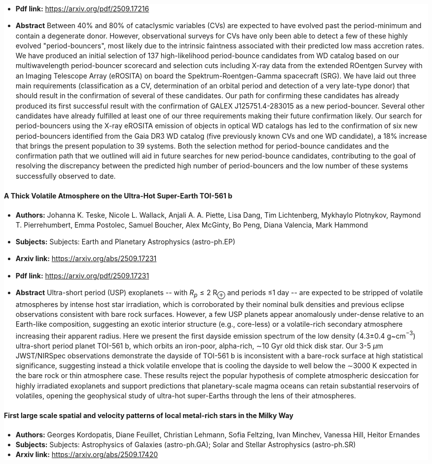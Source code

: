  - **Pdf link:** https://arxiv.org/pdf/2509.17216

 - **Abstract**
 Between 40$\%$ and 80$\%$ of cataclysmic variables (CVs) are expected to have evolved past the period-minimum and contain a degenerate donor. However, observational surveys for CVs have only been able to detect a few of these highly evolved "period-bouncers", most likely due to the intrinsic faintness associated with their predicted low mass accretion rates. We have produced an initial selection of 137 high-likelihood period-bounce candidates from WD catalog based on our multiwavelength period-bouncer scorecard and selection cuts including X-ray data from the extended ROentgen Survey with an Imaging Telescope Array (eROSITA) on board the Spektrum-Roentgen-Gamma spacecraft (SRG). We have laid out three main requirements (classification as a CV, determination of an orbital period and detection of a very late-type donor) that should result in the confirmation of several of these candidates. Our path for confirming these candidates has already produced its first successful result with the confirmation of GALEX J125751.4-283015 as a new period-bouncer. Several other candidates have already fulfilled at least one of our three requirements making their future confirmation likely. Our search for period-bouncers using the X-ray eROSITA emission of objects in optical WD catalogs has led to the confirmation of six new period-bouncers identified from the Gaia DR3 WD catalog (five previously known CVs and one WD candidate), a 18$\%$ increase that brings the present population to 39 systems. Both the selection method for period-bounce candidates and the confirmation path that we outlined will aid in future searches for new period-bounce candidates, contributing to the goal of resolving the discrepancy between the predicted high number of period-bouncers and the low number of these systems successfully observed to date.
#### A Thick Volatile Atmosphere on the Ultra-Hot Super-Earth TOI-561 b
 - **Authors:** Johanna K. Teske, Nicole L. Wallack, Anjali A. A. Piette, Lisa Dang, Tim Lichtenberg, Mykhaylo Plotnykov, Raymond T. Pierrehumbert, Emma Postolec, Samuel Boucher, Alex McGinty, Bo Peng, Diana Valencia, Mark Hammond
 - **Subjects:** Subjects:
Earth and Planetary Astrophysics (astro-ph.EP)
 - **Arxiv link:** https://arxiv.org/abs/2509.17231

 - **Pdf link:** https://arxiv.org/pdf/2509.17231

 - **Abstract**
 Ultra-short period (USP) exoplanets -- with $R_p \leq 2~$R$_{\oplus}$ and periods $\leq$1 day -- are expected to be stripped of volatile atmospheres by intense host star irradiation, which is corroborated by their nominal bulk densities and previous eclipse observations consistent with bare rock surfaces. However, a few USP planets appear anomalously under-dense relative to an Earth-like composition, suggesting an exotic interior structure (e.g., core-less) or a volatile-rich secondary atmosphere increasing their apparent radius. Here we present the first dayside emission spectrum of the low density (4.3$\pm$0.4 g~cm$^{-3}$) ultra-short period planet TOI-561 b, which orbits an iron-poor, alpha-rich, $\sim$10 Gyr old thick disk star. Our 3-5 $\mu$m JWST/NIRSpec observations demonstrate the dayside of TOI-561 b is inconsistent with a bare-rock surface at high statistical significance, suggesting instead a thick volatile envelope that is cooling the dayside to well below the $\sim$3000 K expected in the bare rock or thin atmosphere case. These results reject the popular hypothesis of complete atmospheric desiccation for highly irradiated exoplanets and support predictions that planetary-scale magma oceans can retain substantial reservoirs of volatiles, opening the geophysical study of ultra-hot super-Earths through the lens of their atmospheres.
#### First large scale spatial and velocity patterns of local metal-rich stars in the Milky Way
 - **Authors:** Georges Kordopatis, Diane Feuillet, Christian Lehmann, Sofia Feltzing, Ivan Minchev, Vanessa Hill, Heitor Ernandes
 - **Subjects:** Subjects:
Astrophysics of Galaxies (astro-ph.GA); Solar and Stellar Astrophysics (astro-ph.SR)
 - **Arxiv link:** https://arxiv.org/abs/2509.17420

